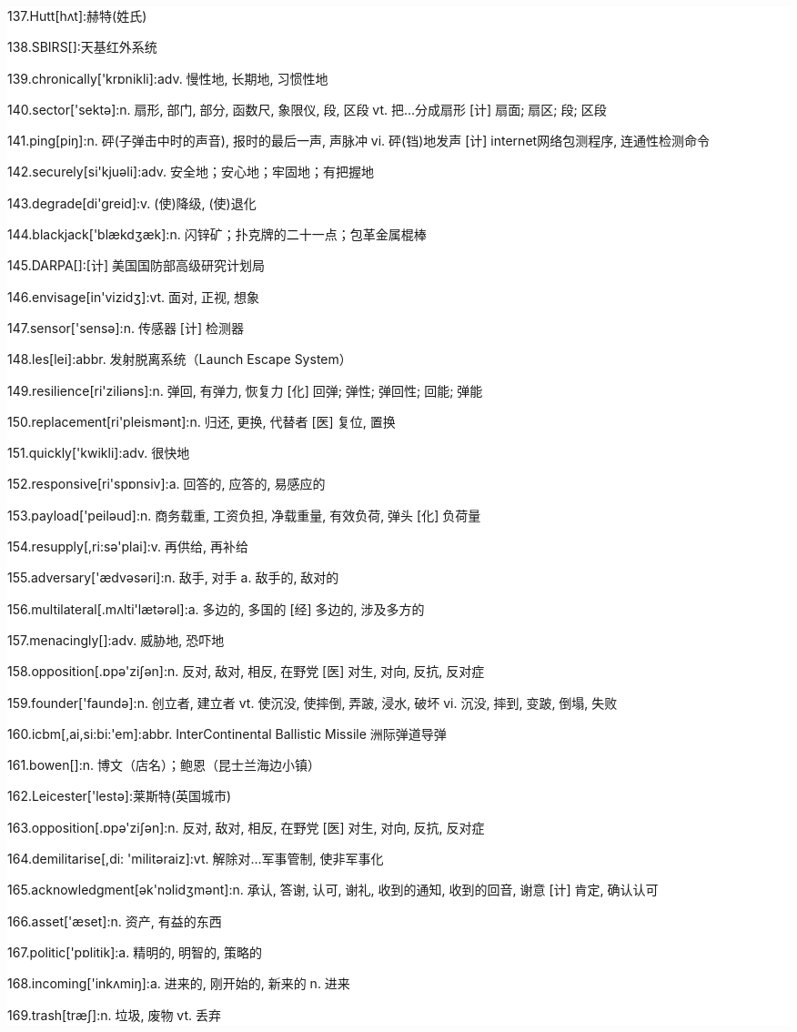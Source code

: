 137.Hutt[hʌt]:赫特(姓氏) 

138.SBIRS[]:天基红外系统 

139.chronically['krɒnikli]:adv. 慢性地, 长期地, 习惯性地 

140.sector['sektә]:n. 扇形, 部门, 部分, 函数尺, 象限仪, 段, 区段 vt. 把...分成扇形 [计] 扇面; 扇区; 段; 区段 

141.ping[piŋ]:n. 砰(子弹击中时的声音), 报时的最后一声, 声脉冲 vi. 砰(铛)地发声 [计] internet网络包测程序, 连通性检测命令 

142.securely[si'kjuәli]:adv. 安全地；安心地；牢固地；有把握地 

143.degrade[di'greid]:v. (使)降级, (使)退化 

144.blackjack['blækdʒæk]:n. 闪锌矿；扑克牌的二十一点；包革金属棍棒 

145.DARPA[]:[计] 美国国防部高级研究计划局 

146.envisage[in'vizidʒ]:vt. 面对, 正视, 想象 

147.sensor['sensә]:n. 传感器 [计] 检测器 

148.les[lei]:abbr. 发射脱离系统（Launch Escape System） 

149.resilience[ri'ziliәns]:n. 弹回, 有弹力, 恢复力 [化] 回弹; 弹性; 弹回性; 回能; 弹能 

150.replacement[ri'pleismәnt]:n. 归还, 更换, 代替者 [医] 复位, 置换 

151.quickly['kwikli]:adv. 很快地 

152.responsive[ri'spɒnsiv]:a. 回答的, 应答的, 易感应的 

153.payload['peilәud]:n. 商务载重, 工资负担, 净载重量, 有效负荷, 弹头 [化] 负荷量 

154.resupply[,ri:sә'plai]:v. 再供给, 再补给 

155.adversary['ædvәsәri]:n. 敌手, 对手 a. 敌手的, 敌对的 

156.multilateral[.mʌlti'lætәrәl]:a. 多边的, 多国的 [经] 多边的, 涉及多方的 

157.menacingly[]:adv. 威胁地, 恐吓地 

158.opposition[.ɒpә'ziʃәn]:n. 反对, 敌对, 相反, 在野党 [医] 对生, 对向, 反抗, 反对症 

159.founder['faundә]:n. 创立者, 建立者 vt. 使沉没, 使摔倒, 弄跛, 浸水, 破坏 vi. 沉没, 摔到, 变跛, 倒塌, 失败 

160.icbm[,ai,si:bi:'em]:abbr. InterContinental Ballistic Missile 洲际弹道导弹 

161.bowen[]:n. 博文（店名）；鲍恩（昆士兰海边小镇） 

162.Leicester['lestә]:莱斯特(英国城市) 

163.opposition[.ɒpә'ziʃәn]:n. 反对, 敌对, 相反, 在野党 [医] 对生, 对向, 反抗, 反对症 

164.demilitarise[,di: 'militәraiz]:vt. 解除对...军事管制, 使非军事化 

165.acknowledgment[әk'nɔlidʒmәnt]:n. 承认, 答谢, 认可, 谢礼, 收到的通知, 收到的回音, 谢意 [计] 肯定, 确认认可 

166.asset['æset]:n. 资产, 有益的东西 

167.politic['pɒlitik]:a. 精明的, 明智的, 策略的 

168.incoming['inkʌmiŋ]:a. 进来的, 刚开始的, 新来的 n. 进来 

169.trash[træʃ]:n. 垃圾, 废物 vt. 丢弃 

